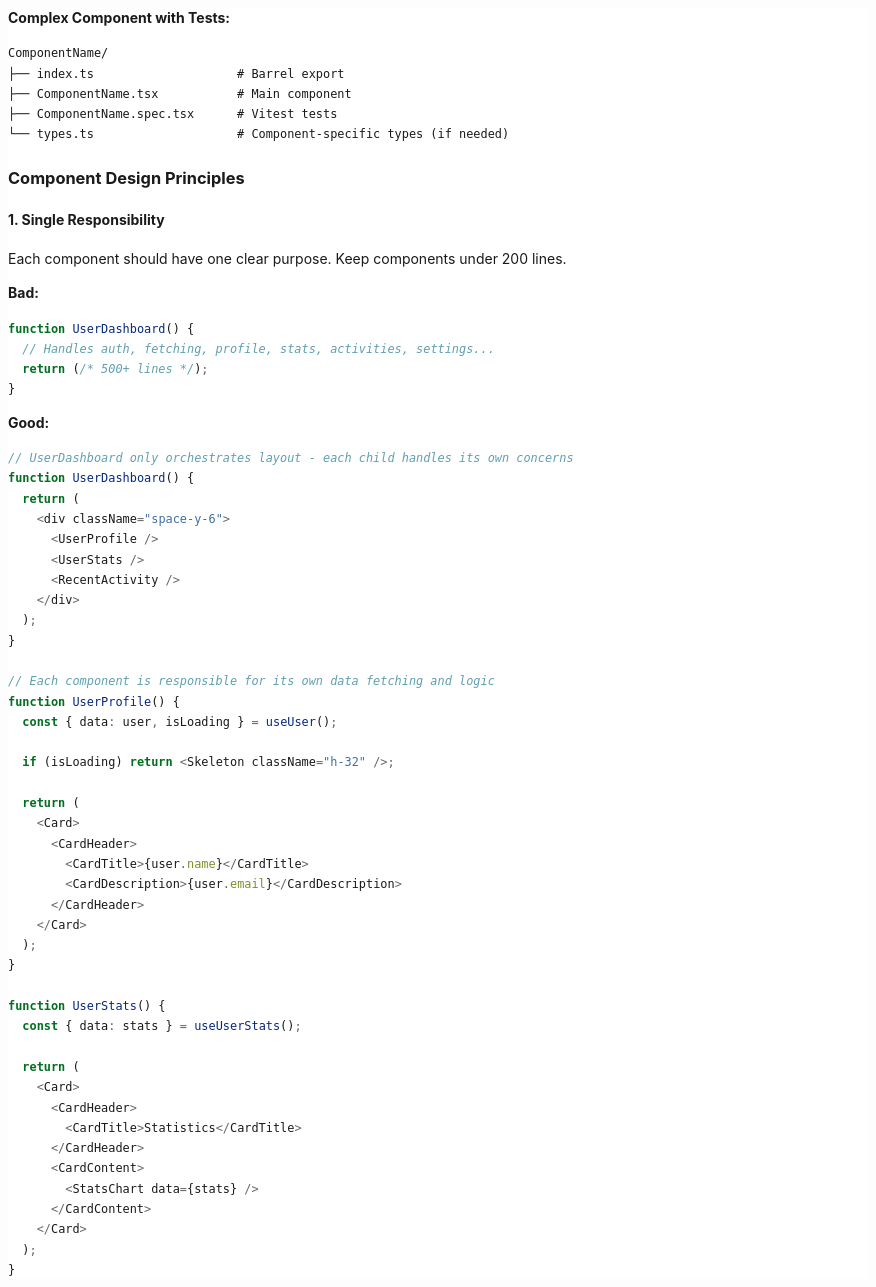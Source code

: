 **Complex Component with Tests:**
```
ComponentName/
├── index.ts                    # Barrel export
├── ComponentName.tsx           # Main component
├── ComponentName.spec.tsx      # Vitest tests
└── types.ts                    # Component-specific types (if needed)
```

### Component Design Principles

#### 1. Single Responsibility
Each component should have one clear purpose. Keep components under 200 lines.

**Bad:**
```typescript
function UserDashboard() {
  // Handles auth, fetching, profile, stats, activities, settings...
  return (/* 500+ lines */);
}
```

**Good:**
```typescript
// UserDashboard only orchestrates layout - each child handles its own concerns
function UserDashboard() {
  return (
    <div className="space-y-6">
      <UserProfile />
      <UserStats />
      <RecentActivity />
    </div>
  );
}

// Each component is responsible for its own data fetching and logic
function UserProfile() {
  const { data: user, isLoading } = useUser();
  
  if (isLoading) return <Skeleton className="h-32" />;
  
  return (
    <Card>
      <CardHeader>
        <CardTitle>{user.name}</CardTitle>
        <CardDescription>{user.email}</CardDescription>
      </CardHeader>
    </Card>
  );
}

function UserStats() {
  const { data: stats } = useUserStats();
  
  return (
    <Card>
      <CardHeader>
        <CardTitle>Statistics</CardTitle>
      </CardHeader>
      <CardContent>
        <StatsChart data={stats} />
      </CardContent>
    </Card>
  );
}
```